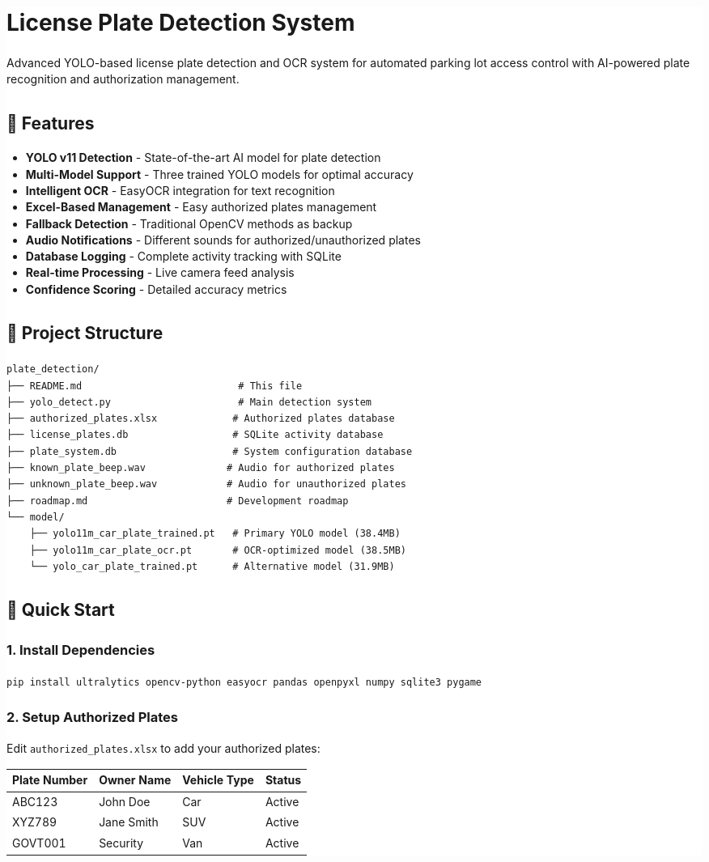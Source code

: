 # License Plate Detection System

Advanced YOLO-based license plate detection and OCR system for automated parking lot access control with AI-powered plate recognition and authorization management.

## 🎯 Features

- **YOLO v11 Detection** - State-of-the-art AI model for plate detection
- **Multi-Model Support** - Three trained YOLO models for optimal accuracy
- **Intelligent OCR** - EasyOCR integration for text recognition
- **Excel-Based Management** - Easy authorized plates management
- **Fallback Detection** - Traditional OpenCV methods as backup
- **Audio Notifications** - Different sounds for authorized/unauthorized plates
- **Database Logging** - Complete activity tracking with SQLite
- **Real-time Processing** - Live camera feed analysis
- **Confidence Scoring** - Detailed accuracy metrics

## 📁 Project Structure

```
plate_detection/
├── README.md                           # This file
├── yolo_detect.py                      # Main detection system
├── authorized_plates.xlsx             # Authorized plates database
├── license_plates.db                  # SQLite activity database
├── plate_system.db                    # System configuration database
├── known_plate_beep.wav              # Audio for authorized plates
├── unknown_plate_beep.wav            # Audio for unauthorized plates
├── roadmap.md                        # Development roadmap
└── model/
    ├── yolo11m_car_plate_trained.pt   # Primary YOLO model (38.4MB)
    ├── yolo11m_car_plate_ocr.pt       # OCR-optimized model (38.5MB)
    └── yolo_car_plate_trained.pt      # Alternative model (31.9MB)
```

## 🚀 Quick Start

### 1. Install Dependencies

```bash
pip install ultralytics opencv-python easyocr pandas openpyxl numpy sqlite3 pygame
```

### 2. Setup Authorized Plates

Edit `authorized_plates.xlsx` to add your authorized plates:

| Plate Number | Owner Name | Vehicle Type | Status |
| ------------ | ---------- | ------------ | ------ |
| ABC123       | John Doe   | Car          | Active |
| XYZ789       | Jane Smith | SUV          | Active |
| GOVT001      | Security   | Van          | Active |
